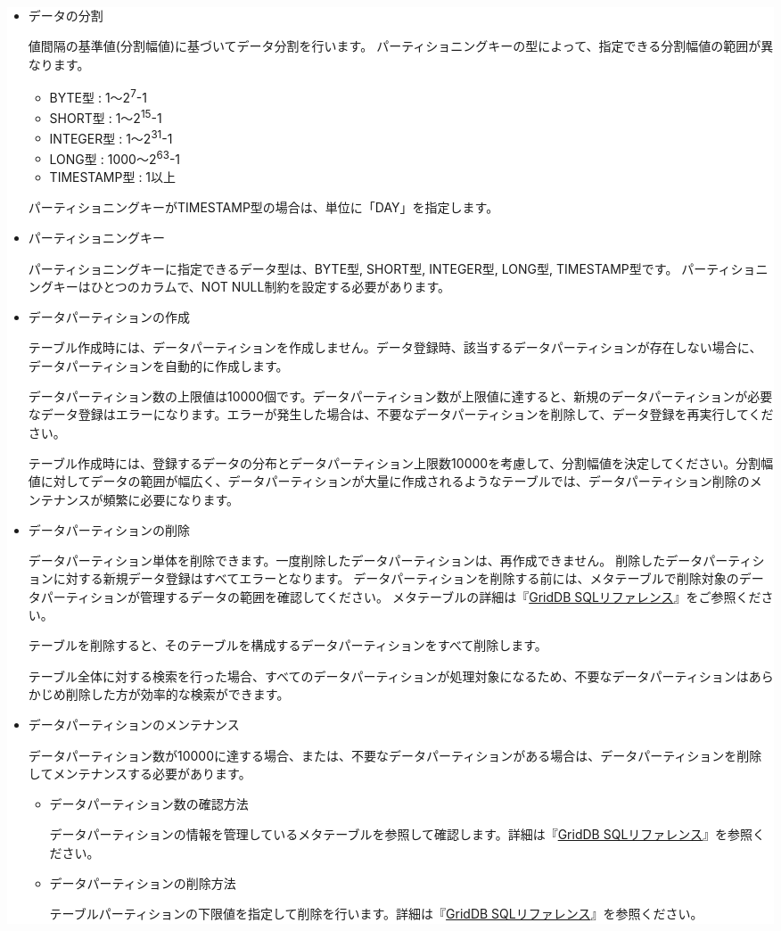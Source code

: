 -   データの分割

    値間隔の基準値(分割幅値)に基づいてデータ分割を行います。 パーティショニングキーの型によって、指定できる分割幅値の範囲が異なります。
    -   BYTE型 : 1～2<sup>7</sup>-1
    -   SHORT型 : 1～2<sup>15</sup>-1
    -   INTEGER型 : 1～2<sup>31</sup>-1
    -   LONG型 : 1000～2<sup>63</sup>-1
    -   TIMESTAMP型 : 1以上

    パーティショニングキーがTIMESTAMP型の場合は、単位に「DAY」を指定します。

-   パーティショニングキー

    パーティショニングキーに指定できるデータ型は、BYTE型, SHORT型, INTEGER型, LONG型, TIMESTAMP型です。 パーティショニングキーはひとつのカラムで、NOT NULL制約を設定する必要があります。

-   データパーティションの作成

    テーブル作成時には、データパーティションを作成しません。データ登録時、該当するデータパーティションが存在しない場合に、データパーティションを自動的に作成します。

    データパーティション数の上限値は10000個です。データパーティション数が上限値に達すると、新規のデータパーティションが必要なデータ登録はエラーになります。エラーが発生した場合は、不要なデータパーティションを削除して、データ登録を再実行してください。

    テーブル作成時には、登録するデータの分布とデータパーティション上限数10000を考慮して、分割幅値を決定してください。分割幅値に対してデータの範囲が幅広く、データパーティションが大量に作成されるようなテーブルでは、データパーティション削除のメンテナンスが頻繁に必要になります。

-   データパーティションの削除

    データパーティション単体を削除できます。一度削除したデータパーティションは、再作成できません。
    削除したデータパーティションに対する新規データ登録はすべてエラーとなります。
    データパーティションを削除する前には、メタテーブルで削除対象のデータパーティションが管理するデータの範囲を確認してください。
    メタテーブルの詳細は『[GridDB SQLリファレンス](../14.md_reference_sql/md_reference_sql.md)』をご参照ください。

    テーブルを削除すると、そのテーブルを構成するデータパーティションをすべて削除します。

    テーブル全体に対する検索を行った場合、すべてのデータパーティションが処理対象になるため、不要なデータパーティションはあらかじめ削除した方が効率的な検索ができます。

-   データパーティションのメンテナンス

    データパーティション数が10000に達する場合、または、不要なデータパーティションがある場合は、データパーティションを削除してメンテナンスする必要があります。

    -   データパーティション数の確認方法

        データパーティションの情報を管理しているメタテーブルを参照して確認します。詳細は『[GridDB SQLリファレンス](../14.md_reference_sql/md_reference_sql.md)』を参照ください。

    -   データパーティションの削除方法

        テーブルパーティションの下限値を指定して削除を行います。詳細は『[GridDB SQLリファレンス](../14.md_reference_sql/md_reference_sql.md)』を参照ください。

<figure>